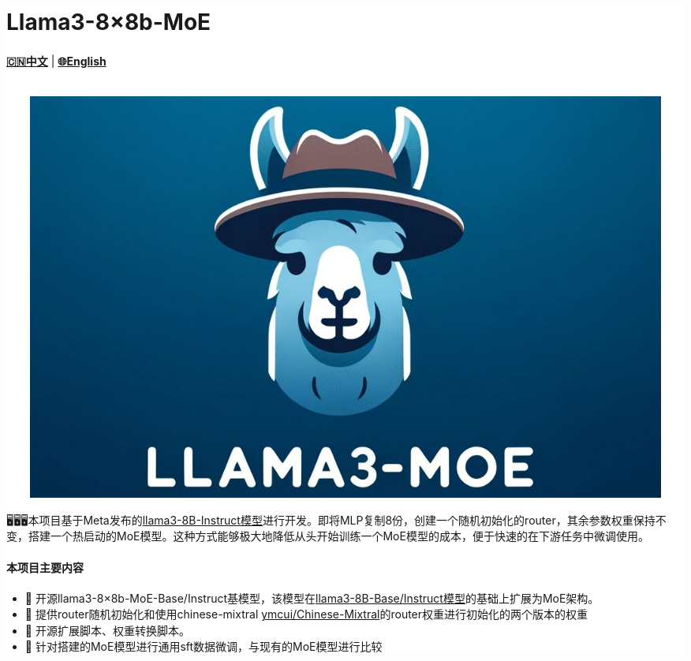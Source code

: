 #  Llama3-8×8b-MoE 
  
[**🇨🇳中文**](./README.md) | [**🌐English**](./README_EN.md) 

<p align="center">
    <br>
    <img src="./figures/llama3-MoE.jpg" width="800"/>
    <br>
</p>


🖥️🖥️🖥️本项目基于Meta发布的[llama3-8B-Instruct模型](https://huggingface.co/meta-llama/Meta-Llama-3-8B-Chat)进行开发。即将MLP复制8份，创建一个随机初始化的router，其余参数权重保持不变，搭建一个热启动的MoE模型。这种方式能够极大地降低从头开始训练一个MoE模型的成本，便于快速的在下游任务中微调使用。



#### 本项目主要内容

- 🚀 开源llama3-8×8b-MoE-Base/Instruct基模型，该模型在[llama3-8B-Base/Instruct模型](https://huggingface.co/meta-llama/Meta-Llama-3-8B-Instruct)的基础上扩展为MoE架构。
- 🚀 提供router随机初始化和使用chinese-mixtral [ymcui/Chinese-Mixtral](https://github.com/ymcui/Chinese-Mixtral)的router权重进行初始化的两个版本的权重
- 🚀 开源扩展脚本、权重转换脚本。
- 🚀 针对搭建的MoE模型进行通用sft数据微调，与现有的MoE模型进行比较
